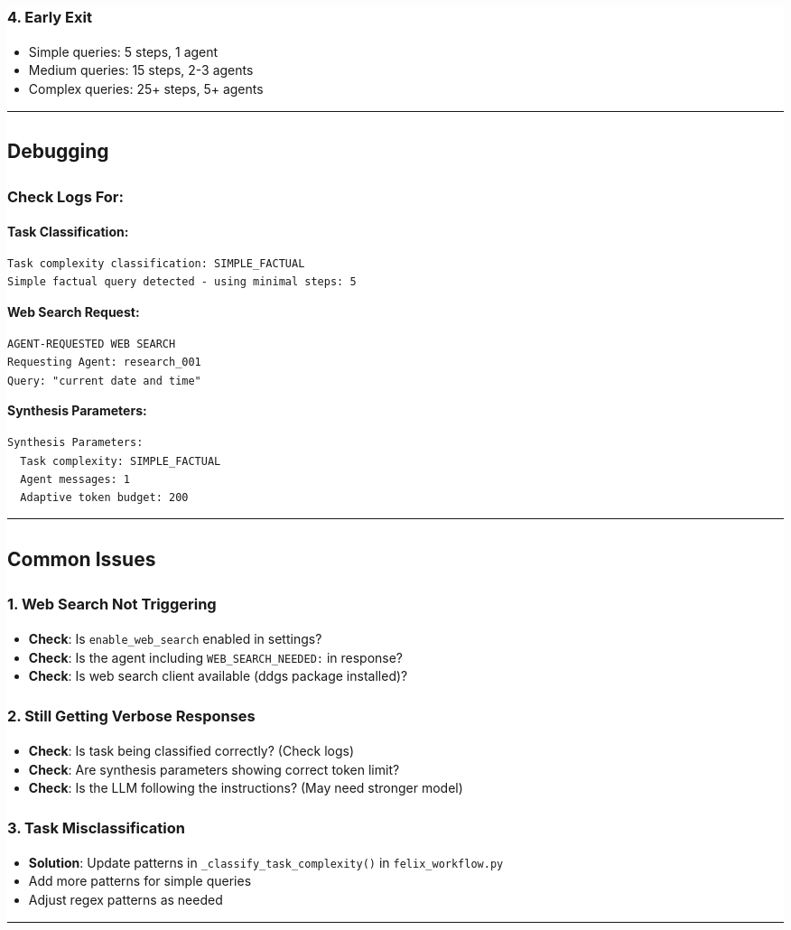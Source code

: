 ### 4. Early Exit
- Simple queries: 5 steps, 1 agent
- Medium queries: 15 steps, 2-3 agents
- Complex queries: 25+ steps, 5+ agents

---

## Debugging

### Check Logs For:

**Task Classification:**
```
Task complexity classification: SIMPLE_FACTUAL
Simple factual query detected - using minimal steps: 5
```

**Web Search Request:**
```
AGENT-REQUESTED WEB SEARCH
Requesting Agent: research_001
Query: "current date and time"
```

**Synthesis Parameters:**
```
Synthesis Parameters:
  Task complexity: SIMPLE_FACTUAL
  Agent messages: 1
  Adaptive token budget: 200
```

---

## Common Issues

### 1. Web Search Not Triggering
- **Check**: Is `enable_web_search` enabled in settings?
- **Check**: Is the agent including `WEB_SEARCH_NEEDED:` in response?
- **Check**: Is web search client available (ddgs package installed)?

### 2. Still Getting Verbose Responses
- **Check**: Is task being classified correctly? (Check logs)
- **Check**: Are synthesis parameters showing correct token limit?
- **Check**: Is the LLM following the instructions? (May need stronger model)

### 3. Task Misclassification
- **Solution**: Update patterns in `_classify_task_complexity()` in `felix_workflow.py`
- Add more patterns for simple queries
- Adjust regex patterns as needed

---
